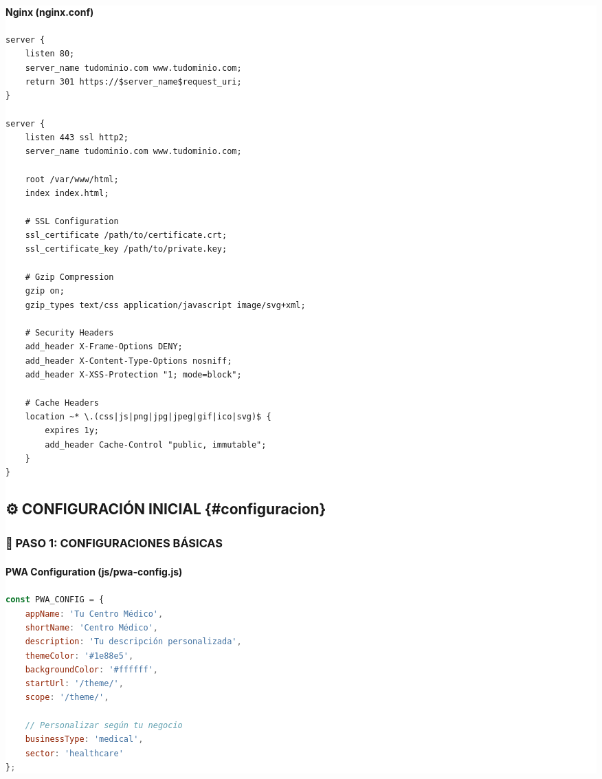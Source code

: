 #### **Nginx (nginx.conf)**
```nginx
server {
    listen 80;
    server_name tudominio.com www.tudominio.com;
    return 301 https://$server_name$request_uri;
}

server {
    listen 443 ssl http2;
    server_name tudominio.com www.tudominio.com;
    
    root /var/www/html;
    index index.html;
    
    # SSL Configuration
    ssl_certificate /path/to/certificate.crt;
    ssl_certificate_key /path/to/private.key;
    
    # Gzip Compression
    gzip on;
    gzip_types text/css application/javascript image/svg+xml;
    
    # Security Headers
    add_header X-Frame-Options DENY;
    add_header X-Content-Type-Options nosniff;
    add_header X-XSS-Protection "1; mode=block";
    
    # Cache Headers
    location ~* \.(css|js|png|jpg|jpeg|gif|ico|svg)$ {
        expires 1y;
        add_header Cache-Control "public, immutable";
    }
}
```

## ⚙️ CONFIGURACIÓN INICIAL {#configuracion}

### **🔧 PASO 1: CONFIGURACIONES BÁSICAS**

#### **PWA Configuration (js/pwa-config.js)**
```javascript
const PWA_CONFIG = {
    appName: 'Tu Centro Médico',
    shortName: 'Centro Médico',
    description: 'Tu descripción personalizada',
    themeColor: '#1e88e5',
    backgroundColor: '#ffffff',
    startUrl: '/theme/',
    scope: '/theme/',
    
    // Personalizar según tu negocio
    businessType: 'medical',
    sector: 'healthcare'
};
```
